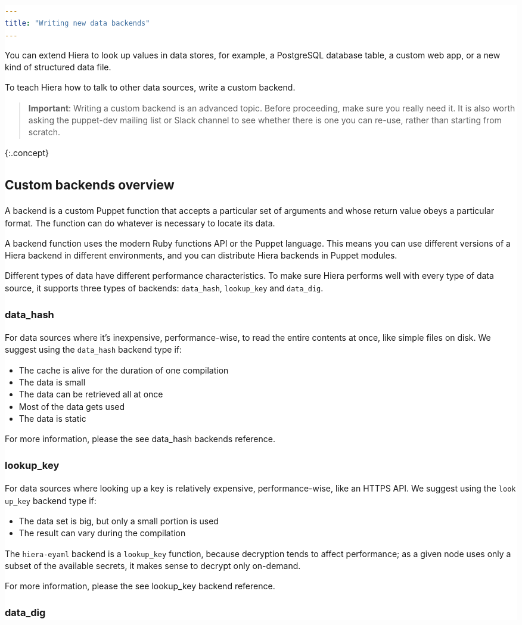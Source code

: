 ```yaml
---
title: "Writing new data backends"
---
```


[yaml_data]: https://github.com/puppetlabs/puppet/tree/master/lib/puppet/functions/yaml_data.rb
[json_data]: https://github.com/puppetlabs/puppet/tree/master/lib/puppet/functions/json_data.rb
[hocon_data]: https://github.com/puppetlabs/puppet/tree/master/lib/puppet/functions/hocon_data.rb
[merging]: ./hiera_merging.html
[interpolation]: ./lang_data_string.html#interpolation
[automatic]: ./hiera_automatic.htmlAccess#hash-and-array-elements-using-a-key.subkey-notation
[eyaml_lookup_key.rb]: https://github.com/puppetlabs/puppet/blob/master/lib/puppet/functions/eyaml_lookup_key.rb
[puppet_functions]: ./lang_write_functions_in_puppet.html
[ruby_functions]: ./functions_ruby_overview.html
[hiera.yaml]: ./hiera_config_yaml_5.html
[struct]: ./lang_data_abstract.html#struct
[functions]: ./lang_functions.html

You can extend Hiera to look up values in data stores, for example, a PostgreSQL database table, a custom web app, or a new kind of structured data file.

To teach Hiera how to talk to other data sources, write a custom backend.

> **Important**: Writing a custom backend is an advanced topic. Before proceeding, make sure you really need it. It is also worth asking the puppet-dev mailing list or Slack channel to see whether there is one you can re-use, rather than starting from scratch.

{:.concept}
## Custom backends overview

A backend is a custom Puppet function that accepts a particular set of arguments and whose return value obeys a particular format. The function can do whatever is necessary to locate its data.

A backend function uses the modern Ruby functions API or the Puppet language. This means you can use different versions of a Hiera backend in different environments, and you can distribute Hiera backends in Puppet modules.

Different types of data have different performance characteristics. To make sure Hiera performs well with every type of data source, it supports three types of backends: `data_hash`, `lookup_key` and `data_dig`.

### data_hash

For data sources where it’s inexpensive, performance-wise, to read the entire contents at once, like simple files on disk. We suggest using the `data_hash` backend type if:
* The cache is alive for the duration of one compilation
* The data is small
* The data can be retrieved all at once
* Most of the data gets used
* The data is static

For more information, please the see data_hash backends reference.

### lookup_key

For data sources where looking up a key is relatively expensive, performance-wise, like an HTTPS API. We suggest using the `lookup_key` backend type if:
* The data set is big, but only a small portion is used
* The result can vary during the compilation

The `hiera-eyaml` backend is a `lookup_key` function, because decryption tends to affect performance; as a given node uses only a subset of the available secrets, it makes sense to decrypt only on-demand.

For more information, please the see lookup_key backend reference.

### data_dig
